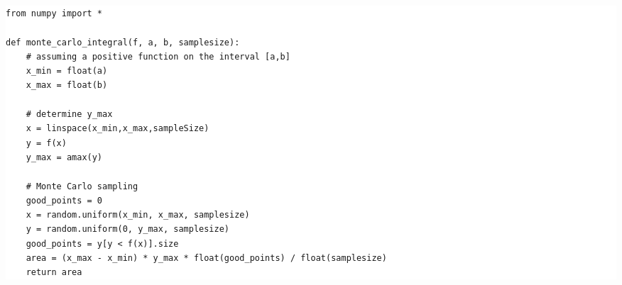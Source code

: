 	from numpy import *
	
	def monte_carlo_integral(f, a, b, samplesize):
	    # assuming a positive function on the interval [a,b]
	    x_min = float(a)
	    x_max = float(b)

	    # determine y_max
	    x = linspace(x_min,x_max,sampleSize)
	    y = f(x)
	    y_max = amax(y)

	    # Monte Carlo sampling
	    good_points = 0
	    x = random.uniform(x_min, x_max, samplesize)
	    y = random.uniform(0, y_max, samplesize)
	    good_points = y[y < f(x)].size
	    area = (x_max - x_min) * y_max * float(good_points) / float(samplesize)
	    return area
